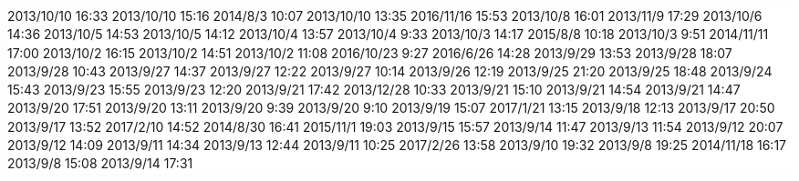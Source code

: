 2013/10/10 16:33
2013/10/10 15:16
2014/8/3 10:07
2013/10/10 13:35
2016/11/16 15:53
2013/10/8 16:01
2013/11/9 17:29
2013/10/6 14:36
2013/10/5 14:53
2013/10/5 14:12
2013/10/4 13:57
2013/10/4 9:33
2013/10/3 14:17
2015/8/8 10:18
2013/10/3 9:51
2014/11/11 17:00
2013/10/2 16:15
2013/10/2 14:51
2013/10/2 11:08
2016/10/23 9:27
2016/6/26 14:28
2013/9/29 13:53
2013/9/28 18:07
2013/9/28 10:43
2013/9/27 14:37
2013/9/27 12:22
2013/9/27 10:14
2013/9/26 12:19
2013/9/25 21:20
2013/9/25 18:48
2013/9/24 15:43
2013/9/23 15:55
2013/9/23 12:20
2013/9/21 17:42
2013/12/28 10:33
2013/9/21 15:10
2013/9/21 14:54
2013/9/21 14:47
2013/9/20 17:51
2013/9/20 13:11
2013/9/20 9:39
2013/9/20 9:10
2013/9/19 15:07
2017/1/21 13:15
2013/9/18 12:13
2013/9/17 20:50
2013/9/17 13:52
2017/2/10 14:52
2014/8/30 16:41
2015/11/1 19:03
2013/9/15 15:57
2013/9/14 11:47
2013/9/13 11:54
2013/9/12 20:07
2013/9/12 14:09
2013/9/11 14:34
2013/9/13 12:44
2013/9/11 10:25
2017/2/26 13:58
2013/9/10 19:32
2013/9/8 19:25
2014/11/18 16:17
2013/9/8 15:08
2013/9/14 17:31